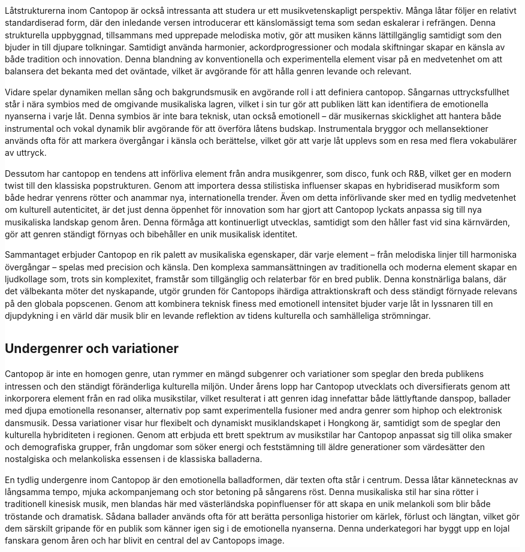 Låtstrukturerna inom Cantopop är också intressanta att studera ur ett musikvetenskapligt perspektiv. Många låtar följer en relativt standardiserad form, där den inledande versen introducerar ett känslomässigt tema som sedan eskalerar i refrängen. Denna strukturella uppbyggnad, tillsammans med upprepade melodiska motiv, gör att musiken känns lättillgänglig samtidigt som den bjuder in till djupare tolkningar. Samtidigt använda harmonier, ackordprogressioner och modala skiftningar skapar en känsla av både tradition och innovation. Denna blandning av konventionella och experimentella element visar på en medvetenhet om att balansera det bekanta med det oväntade, vilket är avgörande för att hålla genren levande och relevant.

Vidare spelar dynamiken mellan sång och bakgrundsmusik en avgörande roll i att definiera cantopop. Sångarnas uttrycksfullhet står i nära symbios med de omgivande musikaliska lagren, vilket i sin tur gör att publiken lätt kan identifiera de emotionella nyanserna i varje låt. Denna symbios är inte bara teknisk, utan också emotionell – där musikernas skicklighet att hantera både instrumental och vokal dynamik blir avgörande för att överföra låtens budskap. Instrumentala bryggor och mellansektioner används ofta för att markera övergångar i känsla och berättelse, vilket gör att varje låt upplevs som en resa med flera vokabulärer av uttryck.

Dessutom har cantopop en tendens att införliva element från andra musikgenrer, som disco, funk och R&B, vilket ger en modern twist till den klassiska popstrukturen. Genom att importera dessa stilistiska influenser skapas en hybridiserad musikform som både hedrar γenrens rötter och anammar nya, internationella trender. Även om detta införlivande sker med en tydlig medvetenhet om kulturell autenticitet, är det just denna öppenhet för innovation som har gjort att Cantopop lyckats anpassa sig till nya musikaliska landskap genom åren. Denna förmåga att kontinuerligt utvecklas, samtidigt som den håller fast vid sina kärnvärden, gör att genren ständigt förnyas och bibehåller en unik musikalisk identitet.

Sammantaget erbjuder Cantopop en rik palett av musikaliska egenskaper, där varje element – från melodiska linjer till harmoniska övergångar – spelas med precision och känsla. Den komplexa sammansättningen av traditionella och moderna element skapar en ljudkollage som, trots sin komplexitet, framstår som tillgänglig och relaterbar för en bred publik. Denna konstnärliga balans, där det välbekanta möter det nyskapande, utgör grunden för Cantopops ihärdiga attraktionskraft och dess ständigt förnyade relevans på den globala popscenen. Genom att kombinera teknisk finess med emotionell intensitet bjuder varje låt in lyssnaren till en djupdykning i en värld där musik blir en levande reflektion av tidens kulturella och samhälleliga strömningar.

## Undergenrer och variationer

Cantopop är inte en homogen genre, utan rymmer en mängd subgenrer och variationer som speglar den breda publikens intressen och den ständigt föränderliga kulturella miljön. Under årens lopp har Cantopop utvecklats och diversifierats genom att inkorporera element från en rad olika musikstilar, vilket resulterat i att genren idag innefattar både lättlyftande danspop, ballader med djupa emotionella resonanser, alternativ pop samt experimentella fusioner med andra genrer som hiphop och elektronisk dansmusik. Dessa variationer visar hur flexibelt och dynamiskt musiklandskapet i Hongkong är, samtidigt som de speglar den kulturella hybriditeten i regionen. Genom att erbjuda ett brett spektrum av musikstilar har Cantopop anpassat sig till olika smaker och demografiska grupper, från ungdomar som söker energi och feststämning till äldre generationer som värdesätter den nostalgiska och melankoliska essensen i de klassiska balladerna.

En tydlig undergenre inom Cantopop är den emotionella balladformen, där texten ofta står i centrum. Dessa låtar kännetecknas av långsamma tempo, mjuka ackompanjemang och stor betoning på sångarens röst. Denna musikaliska stil har sina rötter i traditionell kinesisk musik, men blandas här med västerländska popinfluenser för att skapa en unik melankoli som blir både tröstande och dramatisk. Sådana ballader används ofta för att berätta personliga historier om kärlek, förlust och längtan, vilket gör dem särskilt gripande för en publik som känner igen sig i de emotionella nyanserna. Denna underkategori har byggt upp en lojal fanskara genom åren och har blivit en central del av Cantopops image.

